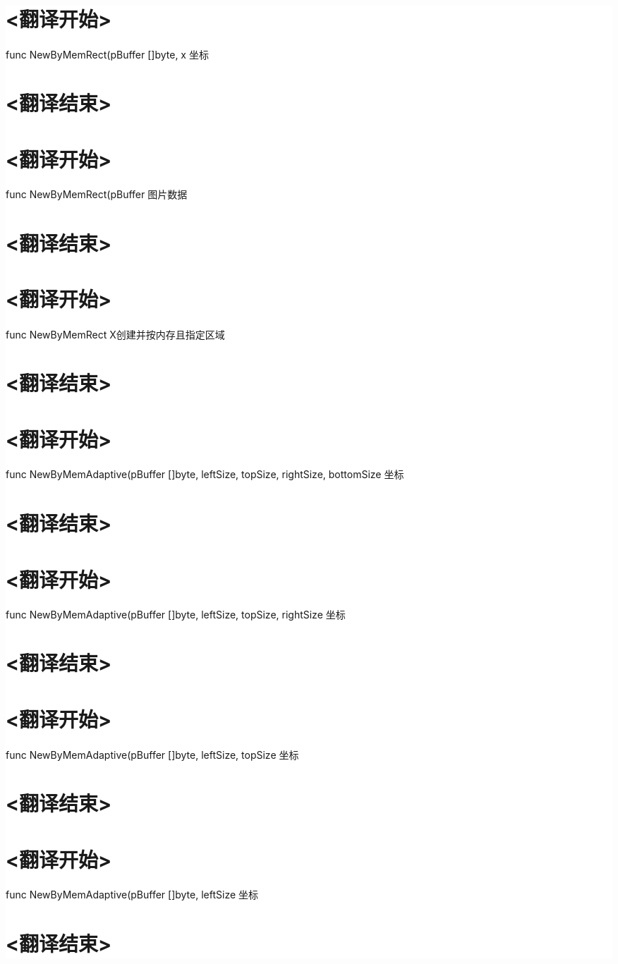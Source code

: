 # <翻译开始>
func NewByMemRect(pBuffer []byte, x
坐标
# <翻译结束>

# <翻译开始>
func NewByMemRect(pBuffer
图片数据
# <翻译结束>

# <翻译开始>
func NewByMemRect
X创建并按内存且指定区域
# <翻译结束>


# <翻译开始>
func NewByMemAdaptive(pBuffer []byte, leftSize, topSize, rightSize, bottomSize
坐标
# <翻译结束>

# <翻译开始>
func NewByMemAdaptive(pBuffer []byte, leftSize, topSize, rightSize
坐标
# <翻译结束>

# <翻译开始>
func NewByMemAdaptive(pBuffer []byte, leftSize, topSize
坐标
# <翻译结束>

# <翻译开始>
func NewByMemAdaptive(pBuffer []byte, leftSize
坐标
# <翻译结束>
